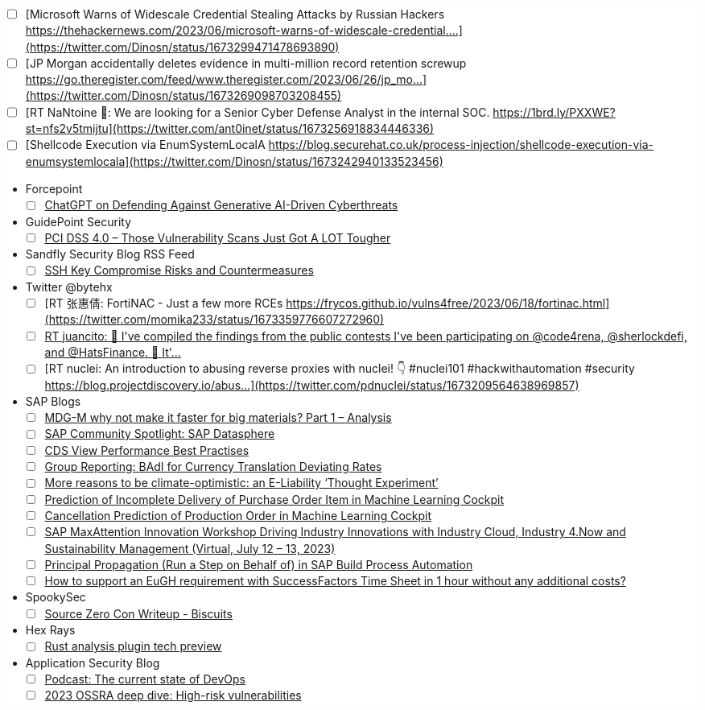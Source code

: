   - [ ] [Microsoft Warns of Widescale Credential Stealing Attacks by Russian Hackers https://thehackernews.com/2023/06/microsoft-warns-of-widescale-credential....](https://twitter.com/Dinosn/status/1673299471478693890)
  - [ ] [JP Morgan accidentally deletes evidence in multi-million record retention screwup https://go.theregister.com/feed/www.theregister.com/2023/06/26/jp_mo...](https://twitter.com/Dinosn/status/1673269098703208455)
  - [ ] [RT NaNtoine 📯: We are looking for a Senior Cyber Defense Analyst in the internal SOC. https://1brd.ly/PXXWE?st=nfs2v5tmijtu](https://twitter.com/ant0inet/status/1673256918834446336)
  - [ ] [Shellcode Execution via EnumSystemLocalA https://blog.securehat.co.uk/process-injection/shellcode-execution-via-enumsystemlocala](https://twitter.com/Dinosn/status/1673242940133523456)
- Forcepoint
  - [ ] [ChatGPT on Defending Against Generative AI-Driven Cyberthreats](https://www.forcepoint.com/blog/insights/chatgpt-defending-against-generative-ai-cyberthreats)
- GuidePoint Security
  - [ ] [PCI DSS 4.0 – Those Vulnerability Scans Just Got A LOT Tougher](https://www.guidepointsecurity.com/blog/pci-dss-4-0-those-vulnerability-scans-just-got-a-lot-tougher/)
- Sandfly Security Blog RSS Feed
  - [ ] [SSH Key Compromise Risks and Countermeasures](https://sandflysecurity.com/blog/ssh-key-compromise-risks-and-countermeasures)
- Twitter @bytehx
  - [ ] [RT 张惠倩: FortiNAC - Just a few more RCEs https://frycos.github.io/vulns4free/2023/06/18/fortinac.html](https://twitter.com/momika233/status/1673359776607272960)
  - [ ] [RT juancito: 📝 I've compiled the findings from the public contests I've been participating on @code4rena, @sherlockdefi, and @HatsFinance. 🏅 It'...](https://twitter.com/0xJuancito/status/1673344108738359299)
  - [ ] [RT nuclei: An introduction to abusing reverse proxies with nuclei! 👇 #nuclei101 #hackwithautomation #security https://blog.projectdiscovery.io/abus...](https://twitter.com/pdnuclei/status/1673209564638969857)
- SAP Blogs
  - [ ] [MDG-M why not make it faster for big materials? Part 1 – Analysis](https://blogs.sap.com/2023/06/26/mdg-m-why-not-make-it-faster-for-big-materials-part-1-analysis/)
  - [ ] [SAP Community Spotlight: SAP Datasphere](https://blogs.sap.com/2023/06/26/sap-community-spotlight-sap-datasphere/)
  - [ ] [CDS View Performance Best Practises](https://blogs.sap.com/2023/06/26/cds-view-performance-best-practises/)
  - [ ] [Group Reporting: BAdI for Currency Translation Deviating Rates](https://blogs.sap.com/2023/06/26/group-reporting-badi-for-currency-translation-deviating-rates/)
  - [ ] [More reasons to be climate-optimistic: an E-Liability ‘Thought Experiment’](https://blogs.sap.com/2023/06/26/more-reasons-to-be-climate-optimistic-an-e-liability-thought-experiment/)
  - [ ] [Prediction of Incomplete Delivery of Purchase Order Item in Machine Learning Cockpit](https://blogs.sap.com/2023/06/26/prediction-of-incomplete-delivery-of-purchase-order-item-in-machine-learning-cockpit/)
  - [ ] [Cancellation Prediction of Production Order in Machine Learning Cockpit](https://blogs.sap.com/2023/06/26/cancellation-prediction-of-production-order-in-machine-learning-cockpit/)
  - [ ] [SAP MaxAttention Innovation Workshop Driving Industry Innovations with Industry Cloud, Industry 4.Now and Sustainability Management (Virtual, July 12 – 13, 2023)](https://blogs.sap.com/2023/06/26/sap-maxattention-innovation-workshop-driving-industry-innovations-with-industry-cloud-industry-4.now-and-sustainability-management-virtual-july-12-13-2023/)
  - [ ] [Principal Propagation (Run a Step on Behalf of) in SAP Build Process Automation](https://blogs.sap.com/2023/06/26/principal-propagation-run-a-step-on-behalf-of-in-sap-build-process-automation/)
  - [ ] [How to support an EuGH requirement with SuccessFactors Time Sheet in 1 hour without any additional costs?](https://blogs.sap.com/2023/06/26/how-to-support-an-eugh-requirement-with-successfactors-time-sheet-in-1-hour-without-any-additional-costs/)
- SpookySec
  - [ ] [Source Zero Con Writeup - Biscuits](https://blog.spookysec.net//2023-SZC-Biscuits/)
- Hex Rays
  - [ ] [Rust analysis plugin tech preview](https://hex-rays.com/blog/rust-analysis-plugin-tech-preview/)
- Application Security Blog
  - [ ] [Podcast: The current state of DevOps](https://www.synopsys.com/blogs/software-security/podcast-ep1-current-state-of-devops/)
  - [ ] [2023 OSSRA deep dive: High-risk vulnerabilities](https://www.synopsys.com/blogs/software-security/2023-ossra-deep-dive-high-risk-vulnerabilities/)
